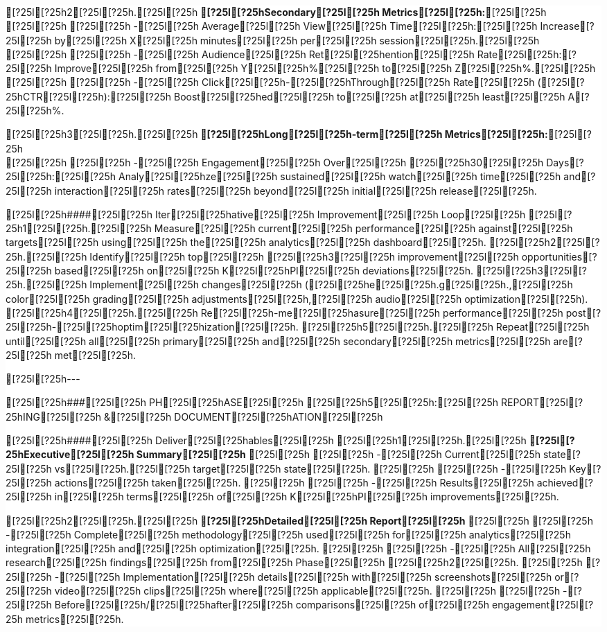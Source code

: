 [?25l[?25h2[?25l[?25h.[?25l[?25h **[?25l[?25hSecondary[?25l[?25h Metrics[?25l[?25h:**[?25l[?25h  
[?25l[?25h  [?25l[?25h -[?25l[?25h Average[?25l[?25h View[?25l[?25h Time[?25l[?25h:[?25l[?25h Increase[?25l[?25h by[?25l[?25h X[?25l[?25h minutes[?25l[?25h per[?25l[?25h session[?25l[?25h.[?25l[?25h  
[?25l[?25h  [?25l[?25h -[?25l[?25h Audience[?25l[?25h Ret[?25l[?25hention[?25l[?25h Rate[?25l[?25h:[?25l[?25h Improve[?25l[?25h from[?25l[?25h Y[?25l[?25h%[?25l[?25h to[?25l[?25h Z[?25l[?25h%.[?25l[?25h  
[?25l[?25h  [?25l[?25h -[?25l[?25h Click[?25l[?25h-[?25l[?25hThrough[?25l[?25h Rate[?25l[?25h ([?25l[?25hCTR[?25l[?25h):[?25l[?25h Boost[?25l[?25hed[?25l[?25h to[?25l[?25h at[?25l[?25h least[?25l[?25h A[?25l[?25h%.

[?25l[?25h3[?25l[?25h.[?25l[?25h **[?25l[?25hLong[?25l[?25h-term[?25l[?25h Metrics[?25l[?25h:**[?25l[?25h  
[?25l[?25h  [?25l[?25h -[?25l[?25h Engagement[?25l[?25h Over[?25l[?25h [?25l[?25h30[?25l[?25h Days[?25l[?25h:[?25l[?25h Analy[?25l[?25hze[?25l[?25h sustained[?25l[?25h watch[?25l[?25h time[?25l[?25h and[?25l[?25h interaction[?25l[?25h rates[?25l[?25h beyond[?25l[?25h initial[?25l[?25h release[?25l[?25h.

[?25l[?25h####[?25l[?25h Iter[?25l[?25hative[?25l[?25h Improvement[?25l[?25h Loop[?25l[?25h
[?25l[?25h1[?25l[?25h.[?25l[?25h Measure[?25l[?25h current[?25l[?25h performance[?25l[?25h against[?25l[?25h targets[?25l[?25h using[?25l[?25h the[?25l[?25h analytics[?25l[?25h dashboard[?25l[?25h.
[?25l[?25h2[?25l[?25h.[?25l[?25h Identify[?25l[?25h top[?25l[?25h [?25l[?25h3[?25l[?25h improvement[?25l[?25h opportunities[?25l[?25h based[?25l[?25h on[?25l[?25h K[?25l[?25hPI[?25l[?25h deviations[?25l[?25h.
[?25l[?25h3[?25l[?25h.[?25l[?25h Implement[?25l[?25h changes[?25l[?25h ([?25l[?25he[?25l[?25h.g[?25l[?25h.,[?25l[?25h color[?25l[?25h grading[?25l[?25h adjustments[?25l[?25h,[?25l[?25h audio[?25l[?25h optimization[?25l[?25h).
[?25l[?25h4[?25l[?25h.[?25l[?25h Re[?25l[?25h-me[?25l[?25hasure[?25l[?25h performance[?25l[?25h post[?25l[?25h-[?25l[?25hoptim[?25l[?25hization[?25l[?25h.
[?25l[?25h5[?25l[?25h.[?25l[?25h Repeat[?25l[?25h until[?25l[?25h all[?25l[?25h primary[?25l[?25h and[?25l[?25h secondary[?25l[?25h metrics[?25l[?25h are[?25l[?25h met[?25l[?25h.

[?25l[?25h---

[?25l[?25h###[?25l[?25h PH[?25l[?25hASE[?25l[?25h [?25l[?25h5[?25l[?25h:[?25l[?25h REPORT[?25l[?25hING[?25l[?25h &[?25l[?25h DOCUMENT[?25l[?25hATION[?25l[?25h

[?25l[?25h####[?25l[?25h Deliver[?25l[?25hables[?25l[?25h
[?25l[?25h1[?25l[?25h.[?25l[?25h **[?25l[?25hExecutive[?25l[?25h Summary[?25l[?25h**
[?25l[?25h  [?25l[?25h -[?25l[?25h Current[?25l[?25h state[?25l[?25h vs[?25l[?25h.[?25l[?25h target[?25l[?25h state[?25l[?25h.
[?25l[?25h  [?25l[?25h -[?25l[?25h Key[?25l[?25h actions[?25l[?25h taken[?25l[?25h.
[?25l[?25h  [?25l[?25h -[?25l[?25h Results[?25l[?25h achieved[?25l[?25h in[?25l[?25h terms[?25l[?25h of[?25l[?25h K[?25l[?25hPI[?25l[?25h improvements[?25l[?25h.

[?25l[?25h2[?25l[?25h.[?25l[?25h **[?25l[?25hDetailed[?25l[?25h Report[?25l[?25h**
[?25l[?25h  [?25l[?25h -[?25l[?25h Complete[?25l[?25h methodology[?25l[?25h used[?25l[?25h for[?25l[?25h analytics[?25l[?25h integration[?25l[?25h and[?25l[?25h optimization[?25l[?25h.
[?25l[?25h  [?25l[?25h -[?25l[?25h All[?25l[?25h research[?25l[?25h findings[?25l[?25h from[?25l[?25h Phase[?25l[?25h [?25l[?25h2[?25l[?25h.
[?25l[?25h  [?25l[?25h -[?25l[?25h Implementation[?25l[?25h details[?25l[?25h with[?25l[?25h screenshots[?25l[?25h or[?25l[?25h video[?25l[?25h clips[?25l[?25h where[?25l[?25h applicable[?25l[?25h.
[?25l[?25h  [?25l[?25h -[?25l[?25h Before[?25l[?25h/[?25l[?25hafter[?25l[?25h comparisons[?25l[?25h of[?25l[?25h engagement[?25l[?25h metrics[?25l[?25h.

